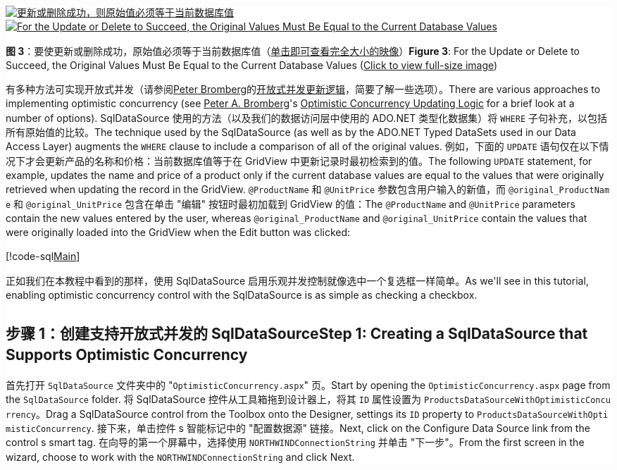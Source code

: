 <span data-ttu-id="fbfb1-142">[![更新或删除成功，则原始值必须等于当前数据库值](implementing-optimistic-concurrency-with-the-sqldatasource-cs/_static/image3.gif)](implementing-optimistic-concurrency-with-the-sqldatasource-cs/_static/image3.png)</span><span class="sxs-lookup"><span data-stu-id="fbfb1-142">[![For the Update or Delete to Succeed, the Original Values Must Be Equal to the Current Database Values](implementing-optimistic-concurrency-with-the-sqldatasource-cs/_static/image3.gif)](implementing-optimistic-concurrency-with-the-sqldatasource-cs/_static/image3.png)</span></span>

<span data-ttu-id="fbfb1-143">**图 3**：要使更新或删除成功，原始值必须等于当前数据库值（[单击即可查看完全大小的映像](implementing-optimistic-concurrency-with-the-sqldatasource-cs/_static/image4.png)）</span><span class="sxs-lookup"><span data-stu-id="fbfb1-143">**Figure 3**: For the Update or Delete to Succeed, the Original Values Must Be Equal to the Current Database Values ([Click to view full-size image](implementing-optimistic-concurrency-with-the-sqldatasource-cs/_static/image4.png))</span></span>

<span data-ttu-id="fbfb1-144">有多种方法可实现开放式并发（请参阅[Peter Bromberg](http://www.eggheadcafe.com/articles/pbrombergresume.asp)的[开放式并发更新逻辑](http://www.eggheadcafe.com/articles/20050719.asp)，简要了解一些选项）。</span><span class="sxs-lookup"><span data-stu-id="fbfb1-144">There are various approaches to implementing optimistic concurrency (see [Peter A. Bromberg](http://www.eggheadcafe.com/articles/pbrombergresume.asp)'s [Optimistic Concurrency Updating Logic](http://www.eggheadcafe.com/articles/20050719.asp) for a brief look at a number of options).</span></span> <span data-ttu-id="fbfb1-145">SqlDataSource 使用的方法（以及我们的数据访问层中使用的 ADO.NET 类型化数据集）将 `WHERE` 子句补充，以包括所有原始值的比较。</span><span class="sxs-lookup"><span data-stu-id="fbfb1-145">The technique used by the SqlDataSource (as well as by the ADO.NET Typed DataSets used in our Data Access Layer) augments the `WHERE` clause to include a comparison of all of the original values.</span></span> <span data-ttu-id="fbfb1-146">例如，下面的 `UPDATE` 语句仅在以下情况下才会更新产品的名称和价格：当前数据库值等于在 GridView 中更新记录时最初检索到的值。</span><span class="sxs-lookup"><span data-stu-id="fbfb1-146">The following `UPDATE` statement, for example, updates the name and price of a product only if the current database values are equal to the values that were originally retrieved when updating the record in the GridView.</span></span> <span data-ttu-id="fbfb1-147">`@ProductName` 和 `@UnitPrice` 参数包含用户输入的新值，而 `@original_ProductName` 和 `@original_UnitPrice` 包含在单击 "编辑" 按钮时最初加载到 GridView 的值：</span><span class="sxs-lookup"><span data-stu-id="fbfb1-147">The `@ProductName` and `@UnitPrice` parameters contain the new values entered by the user, whereas `@original_ProductName` and `@original_UnitPrice` contain the values that were originally loaded into the GridView when the Edit button was clicked:</span></span>

[!code-sql[Main](implementing-optimistic-concurrency-with-the-sqldatasource-cs/samples/sample1.sql)]

<span data-ttu-id="fbfb1-148">正如我们在本教程中看到的那样，使用 SqlDataSource 启用乐观并发控制就像选中一个复选框一样简单。</span><span class="sxs-lookup"><span data-stu-id="fbfb1-148">As we'll see in this tutorial, enabling optimistic concurrency control with the SqlDataSource is as simple as checking a checkbox.</span></span>

## <a name="step-1-creating-a-sqldatasource-that-supports-optimistic-concurrency"></a><span data-ttu-id="fbfb1-149">步骤 1：创建支持开放式并发的 SqlDataSource</span><span class="sxs-lookup"><span data-stu-id="fbfb1-149">Step 1: Creating a SqlDataSource that Supports Optimistic Concurrency</span></span>

<span data-ttu-id="fbfb1-150">首先打开 `SqlDataSource` 文件夹中的 "`OptimisticConcurrency.aspx`" 页。</span><span class="sxs-lookup"><span data-stu-id="fbfb1-150">Start by opening the `OptimisticConcurrency.aspx` page from the `SqlDataSource` folder.</span></span> <span data-ttu-id="fbfb1-151">将 SqlDataSource 控件从工具箱拖到设计器上，将其 `ID` 属性设置为 `ProductsDataSourceWithOptimisticConcurrency`。</span><span class="sxs-lookup"><span data-stu-id="fbfb1-151">Drag a SqlDataSource control from the Toolbox onto the Designer, settings its `ID` property to `ProductsDataSourceWithOptimisticConcurrency`.</span></span> <span data-ttu-id="fbfb1-152">接下来，单击控件 s 智能标记中的 "配置数据源" 链接。</span><span class="sxs-lookup"><span data-stu-id="fbfb1-152">Next, click on the Configure Data Source link from the control s smart tag.</span></span> <span data-ttu-id="fbfb1-153">在向导的第一个屏幕中，选择使用 `NORTHWINDConnectionString` 并单击 "下一步"。</span><span class="sxs-lookup"><span data-stu-id="fbfb1-153">From the first screen in the wizard, choose to work with the `NORTHWINDConnectionString` and click Next.</span></span>
